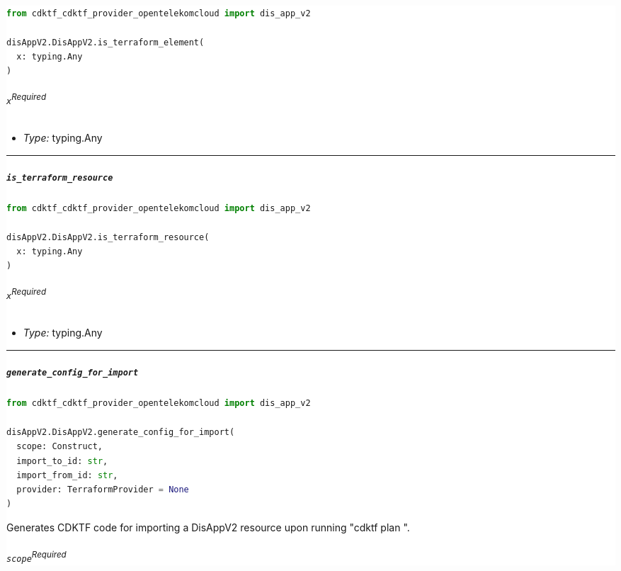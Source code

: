 ```python
from cdktf_cdktf_provider_opentelekomcloud import dis_app_v2

disAppV2.DisAppV2.is_terraform_element(
  x: typing.Any
)
```

###### `x`<sup>Required</sup> <a name="x" id="@cdktf/provider-opentelekomcloud.disAppV2.DisAppV2.isTerraformElement.parameter.x"></a>

- *Type:* typing.Any

---

##### `is_terraform_resource` <a name="is_terraform_resource" id="@cdktf/provider-opentelekomcloud.disAppV2.DisAppV2.isTerraformResource"></a>

```python
from cdktf_cdktf_provider_opentelekomcloud import dis_app_v2

disAppV2.DisAppV2.is_terraform_resource(
  x: typing.Any
)
```

###### `x`<sup>Required</sup> <a name="x" id="@cdktf/provider-opentelekomcloud.disAppV2.DisAppV2.isTerraformResource.parameter.x"></a>

- *Type:* typing.Any

---

##### `generate_config_for_import` <a name="generate_config_for_import" id="@cdktf/provider-opentelekomcloud.disAppV2.DisAppV2.generateConfigForImport"></a>

```python
from cdktf_cdktf_provider_opentelekomcloud import dis_app_v2

disAppV2.DisAppV2.generate_config_for_import(
  scope: Construct,
  import_to_id: str,
  import_from_id: str,
  provider: TerraformProvider = None
)
```

Generates CDKTF code for importing a DisAppV2 resource upon running "cdktf plan <stack-name>".

###### `scope`<sup>Required</sup> <a name="scope" id="@cdktf/provider-opentelekomcloud.disAppV2.DisAppV2.generateConfigForImport.parameter.scope"></a>

